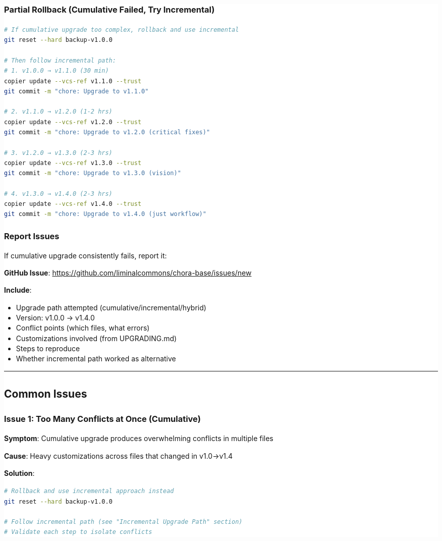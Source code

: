 ```bash
```

### Partial Rollback (Cumulative Failed, Try Incremental)

```bash
# If cumulative upgrade too complex, rollback and use incremental
git reset --hard backup-v1.0.0

# Then follow incremental path:
# 1. v1.0.0 → v1.1.0 (30 min)
copier update --vcs-ref v1.1.0 --trust
git commit -m "chore: Upgrade to v1.1.0"

# 2. v1.1.0 → v1.2.0 (1-2 hrs)
copier update --vcs-ref v1.2.0 --trust
git commit -m "chore: Upgrade to v1.2.0 (critical fixes)"

# 3. v1.2.0 → v1.3.0 (2-3 hrs)
copier update --vcs-ref v1.3.0 --trust
git commit -m "chore: Upgrade to v1.3.0 (vision)"

# 4. v1.3.0 → v1.4.0 (2-3 hrs)
copier update --vcs-ref v1.4.0 --trust
git commit -m "chore: Upgrade to v1.4.0 (just workflow)"
```

### Report Issues

If cumulative upgrade consistently fails, report it:

**GitHub Issue**: https://github.com/liminalcommons/chora-base/issues/new

**Include**:
- Upgrade path attempted (cumulative/incremental/hybrid)
- Version: v1.0.0 → v1.4.0
- Conflict points (which files, what errors)
- Customizations involved (from UPGRADING.md)
- Steps to reproduce
- Whether incremental path worked as alternative

---

## Common Issues

### Issue 1: Too Many Conflicts at Once (Cumulative)

**Symptom**:
Cumulative upgrade produces overwhelming conflicts in multiple files

**Cause**: Heavy customizations across files that changed in v1.0→v1.4

**Solution**:
```bash
# Rollback and use incremental approach instead
git reset --hard backup-v1.0.0

# Follow incremental path (see "Incremental Upgrade Path" section)
# Validate each step to isolate conflicts
```
